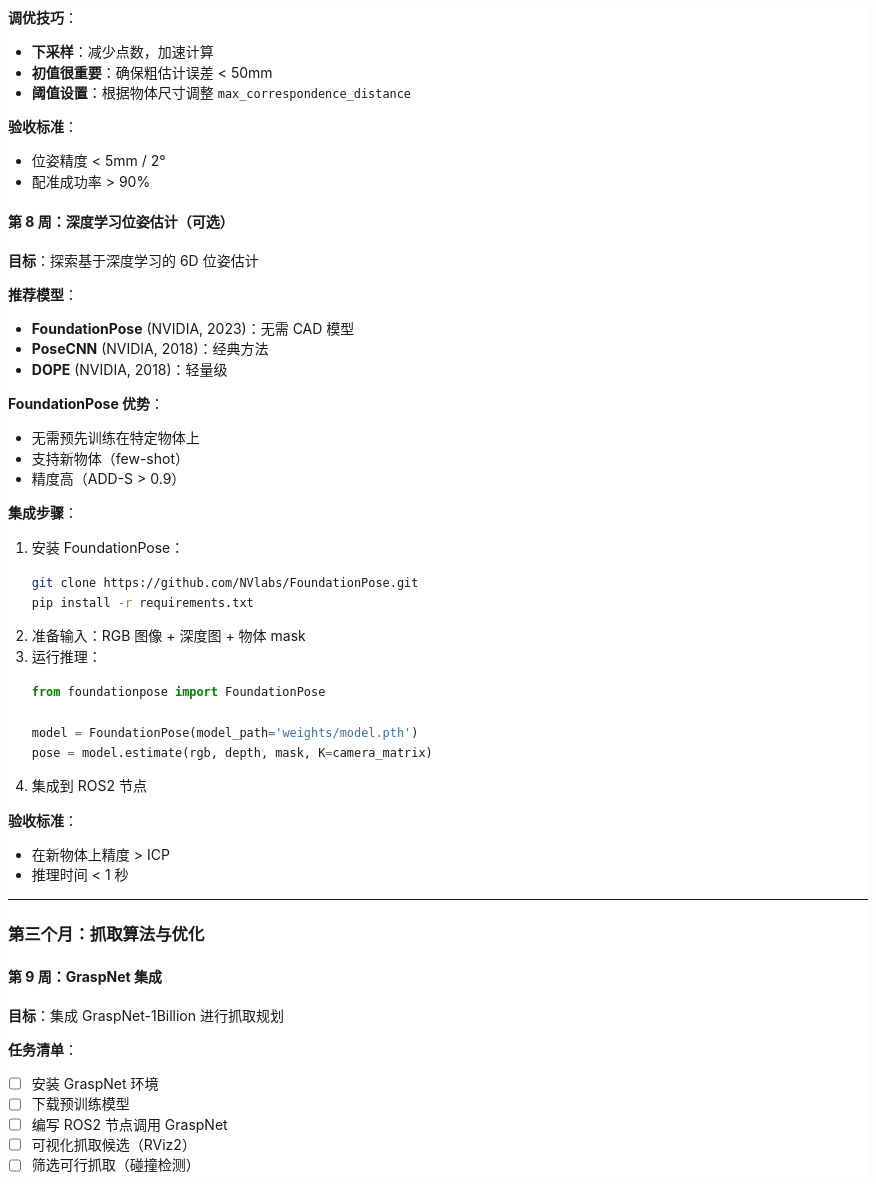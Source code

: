 **调优技巧**：
- **下采样**：减少点数，加速计算
- **初值很重要**：确保粗估计误差 < 50mm
- **阈值设置**：根据物体尺寸调整 `max_correspondence_distance`

**验收标准**：
- 位姿精度 < 5mm / 2°
- 配准成功率 > 90%

#### 第 8 周：深度学习位姿估计（可选）

**目标**：探索基于深度学习的 6D 位姿估计

**推荐模型**：
- **FoundationPose** (NVIDIA, 2023)：无需 CAD 模型
- **PoseCNN** (NVIDIA, 2018)：经典方法
- **DOPE** (NVIDIA, 2018)：轻量级

**FoundationPose 优势**：
- 无需预先训练在特定物体上
- 支持新物体（few-shot）
- 精度高（ADD-S > 0.9）

**集成步骤**：
1. 安装 FoundationPose：
   ```bash
   git clone https://github.com/NVlabs/FoundationPose.git
   pip install -r requirements.txt
   ```
2. 准备输入：RGB 图像 + 深度图 + 物体 mask
3. 运行推理：
   ```python
   from foundationpose import FoundationPose
   
   model = FoundationPose(model_path='weights/model.pth')
   pose = model.estimate(rgb, depth, mask, K=camera_matrix)
   ```
4. 集成到 ROS2 节点

**验收标准**：
- 在新物体上精度 > ICP
- 推理时间 < 1 秒

---

### 第三个月：抓取算法与优化

#### 第 9 周：GraspNet 集成

**目标**：集成 GraspNet-1Billion 进行抓取规划

**任务清单**：
- [ ] 安装 GraspNet 环境
- [ ] 下载预训练模型
- [ ] 编写 ROS2 节点调用 GraspNet
- [ ] 可视化抓取候选（RViz2）
- [ ] 筛选可行抓取（碰撞检测）
